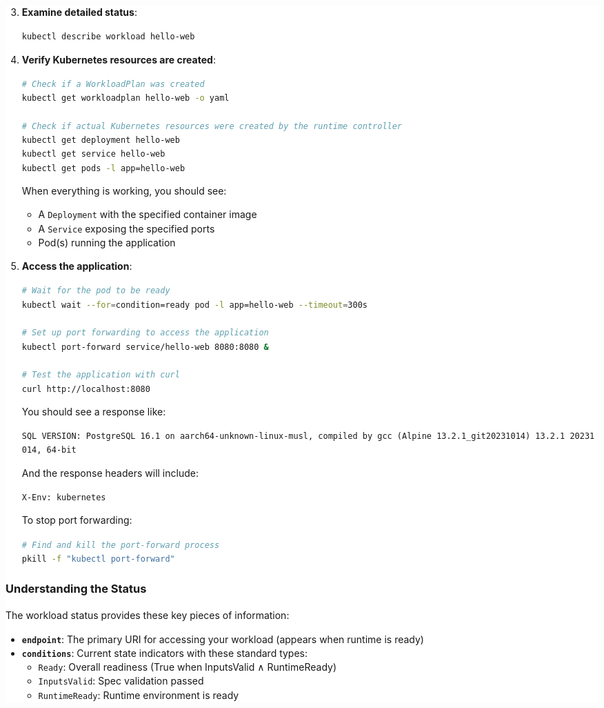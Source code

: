 3. **Examine detailed status**:
   ```bash
   kubectl describe workload hello-web
   ```

4. **Verify Kubernetes resources are created**:
   ```bash
   # Check if a WorkloadPlan was created
   kubectl get workloadplan hello-web -o yaml

   # Check if actual Kubernetes resources were created by the runtime controller
   kubectl get deployment hello-web
   kubectl get service hello-web
   kubectl get pods -l app=hello-web
   ```

   When everything is working, you should see:
   - A `Deployment` with the specified container image
   - A `Service` exposing the specified ports
   - Pod(s) running the application

5. **Access the application**:
   ```bash
   # Wait for the pod to be ready
   kubectl wait --for=condition=ready pod -l app=hello-web --timeout=300s

   # Set up port forwarding to access the application
   kubectl port-forward service/hello-web 8080:8080 &

   # Test the application with curl
   curl http://localhost:8080
   ```

   You should see a response like:
   ```
   SQL VERSION: PostgreSQL 16.1 on aarch64-unknown-linux-musl, compiled by gcc (Alpine 13.2.1_git20231014) 13.2.1 20231014, 64-bit
   ```

   And the response headers will include:
   ```
   X-Env: kubernetes
   ```

   To stop port forwarding:
   ```bash
   # Find and kill the port-forward process
   pkill -f "kubectl port-forward"
   ```

### Understanding the Status

The workload status provides these key pieces of information:

- **`endpoint`**: The primary URI for accessing your workload (appears when runtime is ready)
- **`conditions`**: Current state indicators with these standard types:
  - `Ready`: Overall readiness (True when InputsValid ∧ RuntimeReady)
  - `InputsValid`: Spec validation passed
  - `RuntimeReady`: Runtime environment is ready
